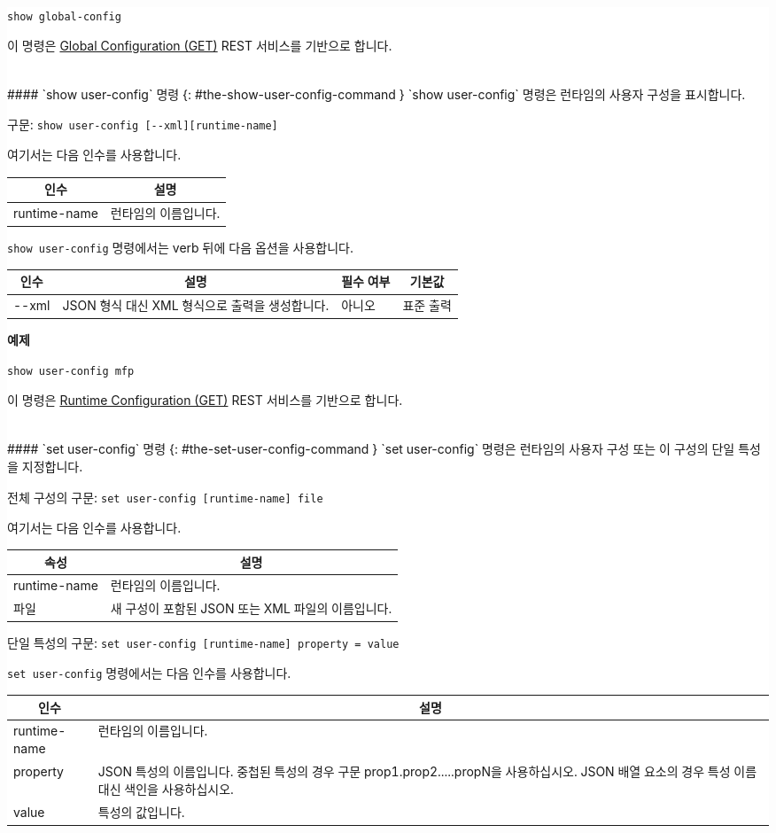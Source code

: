 ```bash
show global-config
```

이 명령은 [Global Configuration (GET)](http://www.ibm.com/support/knowledgecenter/en/SSHS8R_8.0.0/com.ibm.worklight.apiref.doc/apiref/r_restapi_global_configuration_get.html?view=kc#Global-Configuration--GET-) REST 서비스를 기반으로 합니다. 

<br/>
#### `show user-config` 명령
{: #the-show-user-config-command }
`show user-config` 명령은 런타임의 사용자 구성을 표시합니다. 

구문: `show user-config [--xml][runtime-name]`

여기서는 다음 인수를 사용합니다. 

| 인수 | 설명 |
|----------|-------------|
| runtime-name | 런타임의 이름입니다.  |

`show user-config` 명령에서는 verb 뒤에 다음 옵션을 사용합니다. 

| 인수 | 설명 | 필수 여부 | 기본값 |
|----------|-------------|----------|---------|
| --xml | JSON 형식 대신 XML 형식으로 출력을 생성합니다.  | 아니오 | 표준 출력 |

**예제**  

```bash
show user-config mfp
```

이 명령은 [Runtime Configuration (GET)](http://www.ibm.com/support/knowledgecenter/en/SSHS8R_8.0.0/com.ibm.worklight.apiref.doc/apiref/r_restapi_runtime_configuration_get.html?view=kc#Runtime-Configuration--GET-) REST 서비스를 기반으로 합니다. 

<br/>
#### `set user-config` 명령
{: #the-set-user-config-command }
`set user-config` 명령은 런타임의 사용자 구성 또는 이 구성의 단일 특성을 지정합니다. 

전체 구성의 구문: `set user-config [runtime-name] file`

여기서는 다음 인수를 사용합니다. 

| 속성 | 설명 |
|-----------|-------------|
| runtime-name | 런타임의 이름입니다.  |
| 파일 | 새 구성이 포함된 JSON 또는 XML 파일의 이름입니다.  |

단일 특성의 구문: `set user-config [runtime-name] property = value`

`set user-config` 명령에서는 다음 인수를 사용합니다. 

| 인수 | 설명 |
|----------|-------------|
| runtime-name | 런타임의 이름입니다.  |
| property | JSON 특성의 이름입니다. 중첩된 특성의 경우 구문 prop1.prop2.....propN을 사용하십시오. JSON 배열 요소의 경우 특성 이름 대신 색인을 사용하십시오.  |
| value | 특성의 값입니다.  |
